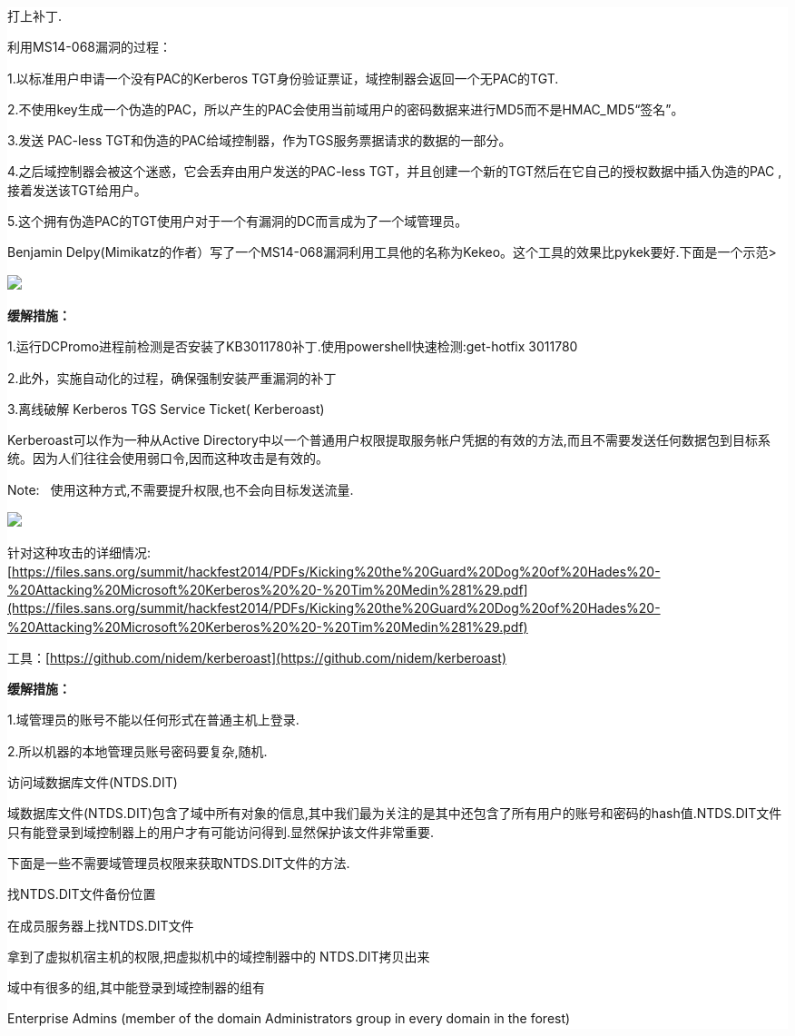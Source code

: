 打上补丁.

利用MS14-068漏洞的过程：

1.以标准用户申请一个没有PAC的Kerberos TGT身份验证票证，域控制器会返回一个无PAC的TGT.

2.不使用key生成一个伪造的PAC，所以产生的PAC会使用当前域用户的密码数据来进行MD5而不是HMAC_MD5“签名”。

3.发送 PAC-less TGT和伪造的PAC给域控制器，作为TGS服务票据请求的数据的一部分。

4.之后域控制器会被这个迷惑，它会丢弃由用户发送的PAC-less TGT，并且创建一个新的TGT然后在它自己的授权数据中插入伪造的PAC ,接着发送该TGT给用户。

5.这个拥有伪造PAC的TGT使用户对于一个有漏洞的DC而言成为了一个域管理员。

Benjamin Delpy(Mimikatz的作者）写了一个MS14-068漏洞利用工具他的名称为Kekeo。这个工具的效果比pykek要好.下面是一个示范&gt;

[![](https://p2.ssl.qhimg.com/t013ee1c0e4df82b3ee.png)](https://p2.ssl.qhimg.com/t013ee1c0e4df82b3ee.png)

**缓解措施：**

1.运行DCPromo进程前检测是否安装了KB3011780补丁.使用powershell快速检测:get-hotfix 3011780

2.此外，实施自动化的过程，确保强制安装严重漏洞的补丁

3.离线破解 Kerberos TGS Service Ticket( Kerberoast)

Kerberoast可以作为一种从Active Directory中以一个普通用户权限提取服务帐户凭据的有效的方法,而且不需要发送任何数据包到目标系统。因为人们往往会使用弱口令,因而这种攻击是有效的。

Note:   使用这种方式,不需要提升权限,也不会向目标发送流量.

[![](https://p2.ssl.qhimg.com/t017351d243d30a2b24.png)](https://p2.ssl.qhimg.com/t017351d243d30a2b24.png)

针对这种攻击的详细情况:[https://files.sans.org/summit/hackfest2014/PDFs/Kicking%20the%20Guard%20Dog%20of%20Hades%20-%20Attacking%20Microsoft%20Kerberos%20%20-%20Tim%20Medin%281%29.pdf](https://files.sans.org/summit/hackfest2014/PDFs/Kicking%20the%20Guard%20Dog%20of%20Hades%20-%20Attacking%20Microsoft%20Kerberos%20%20-%20Tim%20Medin%281%29.pdf)

工具：[https://github.com/nidem/kerberoast](https://github.com/nidem/kerberoast)

**缓解措施：**

1.域管理员的账号不能以任何形式在普通主机上登录.

2.所以机器的本地管理员账号密码要复杂,随机.

访问域数据库文件(NTDS.DIT)

域数据库文件(NTDS.DIT)包含了域中所有对象的信息,其中我们最为关注的是其中还包含了所有用户的账号和密码的hash值.NTDS.DIT文件只有能登录到域控制器上的用户才有可能访问得到.显然保护该文件非常重要.

下面是一些不需要域管理员权限来获取NTDS.DIT文件的方法.

找NTDS.DIT文件备份位置

在成员服务器上找NTDS.DIT文件

拿到了虚拟机宿主机的权限,把虚拟机中的域控制器中的 NTDS.DIT拷贝出来

域中有很多的组,其中能登录到域控制器的组有

Enterprise Admins (member of the domain Administrators group in every domain in the forest)

